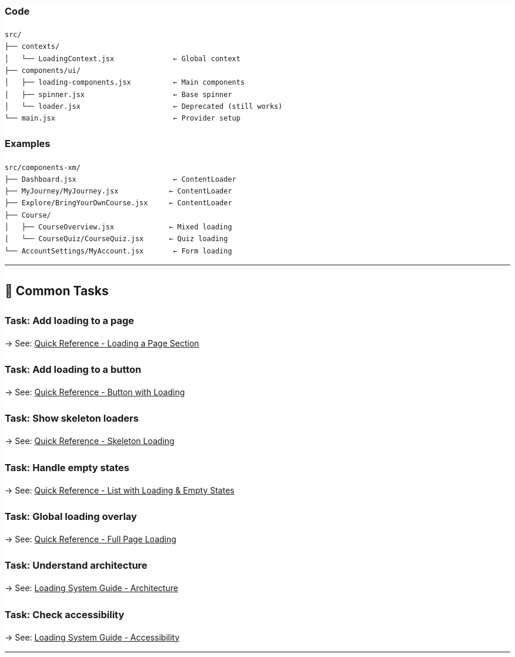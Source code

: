 ### Code
```
src/
├── contexts/
│   └── LoadingContext.jsx              ← Global context
├── components/ui/
│   ├── loading-components.jsx          ← Main components
│   ├── spinner.jsx                     ← Base spinner
│   └── loader.jsx                      ← Deprecated (still works)
└── main.jsx                            ← Provider setup
```

### Examples
```
src/components-xm/
├── Dashboard.jsx                       ← ContentLoader
├── MyJourney/MyJourney.jsx            ← ContentLoader
├── Explore/BringYourOwnCourse.jsx     ← ContentLoader
├── Course/
│   ├── CourseOverview.jsx             ← Mixed loading
│   └── CourseQuiz/CourseQuiz.jsx      ← Quiz loading
└── AccountSettings/MyAccount.jsx       ← Form loading
```

---

## 🎯 Common Tasks

### Task: Add loading to a page
→ See: [Quick Reference - Loading a Page Section](./LOADING_QUICK_REFERENCE.md#1-loading-a-page-section)

### Task: Add loading to a button
→ See: [Quick Reference - Button with Loading](./LOADING_QUICK_REFERENCE.md#2-button-with-loading)

### Task: Show skeleton loaders
→ See: [Quick Reference - Skeleton Loading](./LOADING_QUICK_REFERENCE.md#5-skeleton-loading)

### Task: Handle empty states
→ See: [Quick Reference - List with Loading & Empty States](./LOADING_QUICK_REFERENCE.md#3-list-with-loading--empty-states)

### Task: Global loading overlay
→ See: [Quick Reference - Full Page Loading](./LOADING_QUICK_REFERENCE.md#4-full-page-loading)

### Task: Understand architecture
→ See: [Loading System Guide - Architecture](./LOADING_SYSTEM.md#architecture)

### Task: Check accessibility
→ See: [Loading System Guide - Accessibility](./LOADING_SYSTEM.md#accessibility)

---